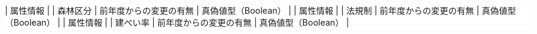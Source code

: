 | 属性情報                                 |                                                                                                                                                                                                                                                                                                                                                    | 森林区分                                                                                                                                                                                                                                                                                                                                           | 前年度からの変更の有無                                                                                                                                                                                                                                                                                                                                                                                                                                                       | 真偽値型（Boolean）                                                                                                                                                                                                                                                                                                                                |
| 属性情報                                 |                                                                                                                                                                                                                                                                                                                                                    | 法規制                                                                                                                                                                                                                                                                                                                                             | 前年度からの変更の有無                                                                                                                                                                                                                                                                                                                                                                                                                                                       | 真偽値型（Boolean）                                                                                                                                                                                                                                                                                                                                |
| 属性情報                                 |                                                                                                                                                                                                                                                                                                                                                    | 建ぺい率                                                                                                                                                                                                                                                                                                                                           | 前年度からの変更の有無                                                                                                                                                                                                                                                                                                                                                                                                                                                       | 真偽値型（Boolean）                                                                                                                                                                                                                                                                                                                                |